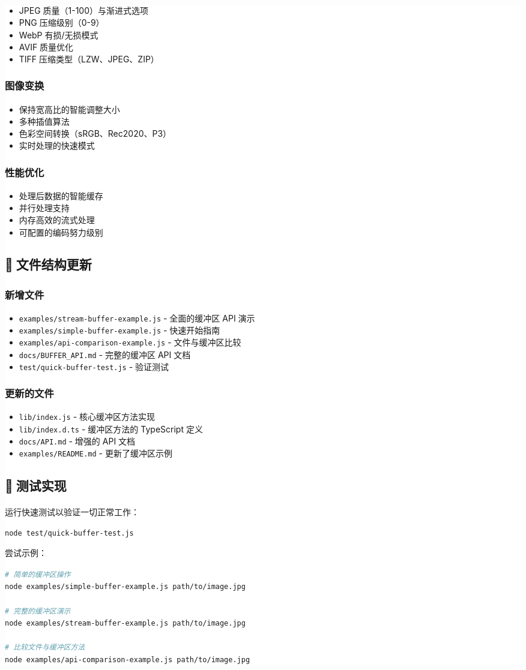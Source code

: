 - JPEG 质量（1-100）与渐进式选项
- PNG 压缩级别（0-9）
- WebP 有损/无损模式
- AVIF 质量优化
- TIFF 压缩类型（LZW、JPEG、ZIP）

### 图像变换

- 保持宽高比的智能调整大小
- 多种插值算法
- 色彩空间转换（sRGB、Rec2020、P3）
- 实时处理的快速模式

### 性能优化

- 处理后数据的智能缓存
- 并行处理支持
- 内存高效的流式处理
- 可配置的编码努力级别

## 📁 文件结构更新

### 新增文件

- `examples/stream-buffer-example.js` - 全面的缓冲区 API 演示
- `examples/simple-buffer-example.js` - 快速开始指南
- `examples/api-comparison-example.js` - 文件与缓冲区比较
- `docs/BUFFER_API.md` - 完整的缓冲区 API 文档
- `test/quick-buffer-test.js` - 验证测试

### 更新的文件

- `lib/index.js` - 核心缓冲区方法实现
- `lib/index.d.ts` - 缓冲区方法的 TypeScript 定义
- `docs/API.md` - 增强的 API 文档
- `examples/README.md` - 更新了缓冲区示例

## 🧪 测试实现

运行快速测试以验证一切正常工作：

```bash
node test/quick-buffer-test.js
```

尝试示例：

```bash
# 简单的缓冲区操作
node examples/simple-buffer-example.js path/to/image.jpg

# 完整的缓冲区演示
node examples/stream-buffer-example.js path/to/image.jpg

# 比较文件与缓冲区方法
node examples/api-comparison-example.js path/to/image.jpg
```
